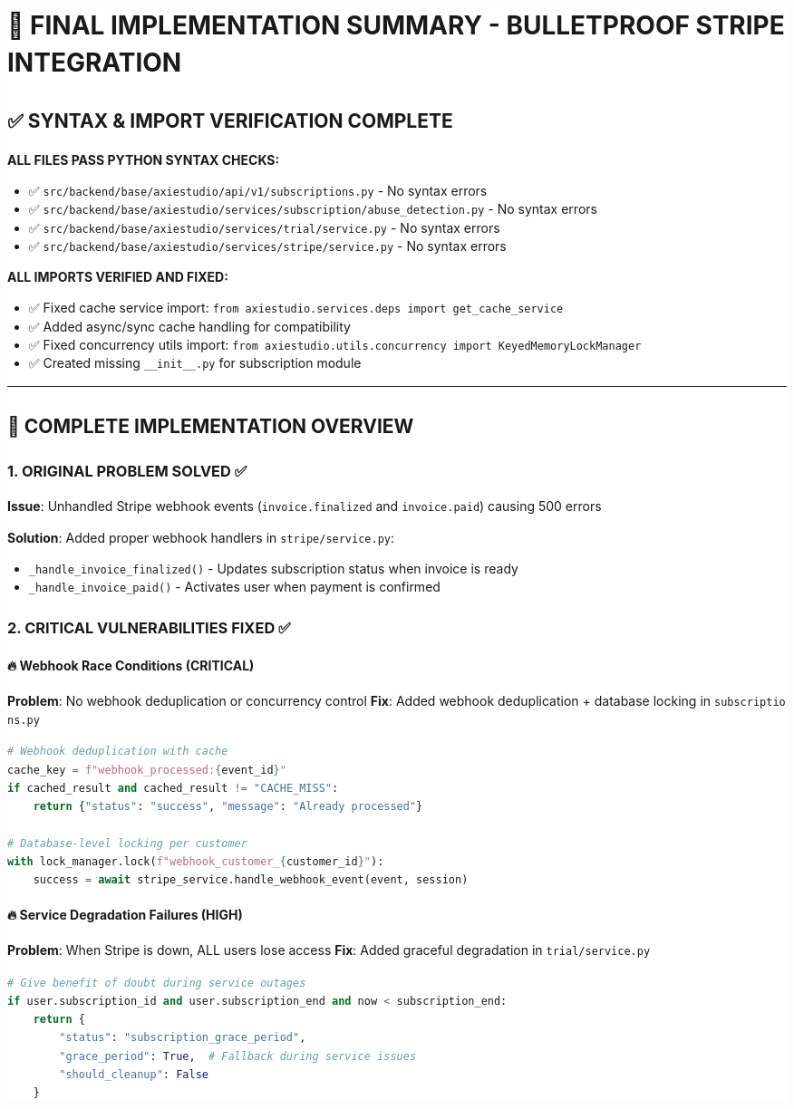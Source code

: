 # 🎯 FINAL IMPLEMENTATION SUMMARY - BULLETPROOF STRIPE INTEGRATION

## ✅ **SYNTAX & IMPORT VERIFICATION COMPLETE**

**ALL FILES PASS PYTHON SYNTAX CHECKS:**
- ✅ `src/backend/base/axiestudio/api/v1/subscriptions.py` - No syntax errors
- ✅ `src/backend/base/axiestudio/services/subscription/abuse_detection.py` - No syntax errors  
- ✅ `src/backend/base/axiestudio/services/trial/service.py` - No syntax errors
- ✅ `src/backend/base/axiestudio/services/stripe/service.py` - No syntax errors

**ALL IMPORTS VERIFIED AND FIXED:**
- ✅ Fixed cache service import: `from axiestudio.services.deps import get_cache_service`
- ✅ Added async/sync cache handling for compatibility
- ✅ Fixed concurrency utils import: `from axiestudio.utils.concurrency import KeyedMemoryLockManager`
- ✅ Created missing `__init__.py` for subscription module

---

## 🚀 **COMPLETE IMPLEMENTATION OVERVIEW**

### **1. ORIGINAL PROBLEM SOLVED** ✅
**Issue**: Unhandled Stripe webhook events (`invoice.finalized` and `invoice.paid`) causing 500 errors

**Solution**: Added proper webhook handlers in `stripe/service.py`:
- `_handle_invoice_finalized()` - Updates subscription status when invoice is ready
- `_handle_invoice_paid()` - Activates user when payment is confirmed

### **2. CRITICAL VULNERABILITIES FIXED** ✅

#### **🔥 Webhook Race Conditions (CRITICAL)**
**Problem**: No webhook deduplication or concurrency control
**Fix**: Added webhook deduplication + database locking in `subscriptions.py`
```python
# Webhook deduplication with cache
cache_key = f"webhook_processed:{event_id}"
if cached_result and cached_result != "CACHE_MISS":
    return {"status": "success", "message": "Already processed"}

# Database-level locking per customer
with lock_manager.lock(f"webhook_customer_{customer_id}"):
    success = await stripe_service.handle_webhook_event(event, session)
```

#### **🔥 Service Degradation Failures (HIGH)**
**Problem**: When Stripe is down, ALL users lose access
**Fix**: Added graceful degradation in `trial/service.py`
```python
# Give benefit of doubt during service outages
if user.subscription_id and user.subscription_end and now < subscription_end:
    return {
        "status": "subscription_grace_period",
        "grace_period": True,  # Fallback during service issues
        "should_cleanup": False
    }
```
